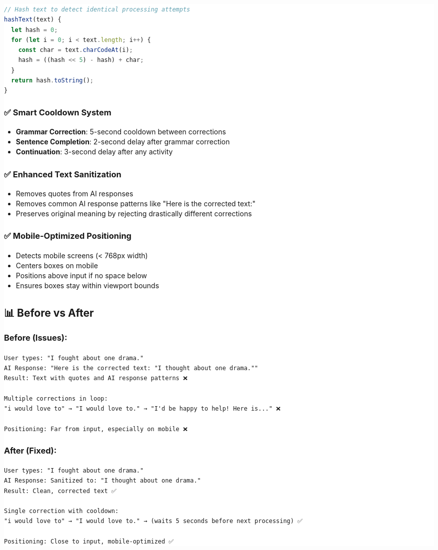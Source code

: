 ```javascript
// Hash text to detect identical processing attempts
hashText(text) {
  let hash = 0;
  for (let i = 0; i < text.length; i++) {
    const char = text.charCodeAt(i);
    hash = ((hash << 5) - hash) + char;
  }
  return hash.toString();
}
```

### **✅ Smart Cooldown System**

- **Grammar Correction**: 5-second cooldown between corrections
- **Sentence Completion**: 2-second delay after grammar correction
- **Continuation**: 3-second delay after any activity

### **✅ Enhanced Text Sanitization**

- Removes quotes from AI responses
- Removes common AI response patterns like "Here is the corrected text:"
- Preserves original meaning by rejecting drastically different corrections

### **✅ Mobile-Optimized Positioning**

- Detects mobile screens (< 768px width)
- Centers boxes on mobile
- Positions above input if no space below
- Ensures boxes stay within viewport bounds

## 📊 **Before vs After**

### **Before (Issues):**

```
User types: "I fought about one drama."
AI Response: "Here is the corrected text: "I thought about one drama.""
Result: Text with quotes and AI response patterns ❌

Multiple corrections in loop:
"i would love to" → "I would love to." → "I'd be happy to help! Here is..." ❌

Positioning: Far from input, especially on mobile ❌
```

### **After (Fixed):**

```
User types: "I fought about one drama."
AI Response: Sanitized to: "I thought about one drama."
Result: Clean, corrected text ✅

Single correction with cooldown:
"i would love to" → "I would love to." → (waits 5 seconds before next processing) ✅

Positioning: Close to input, mobile-optimized ✅
```
